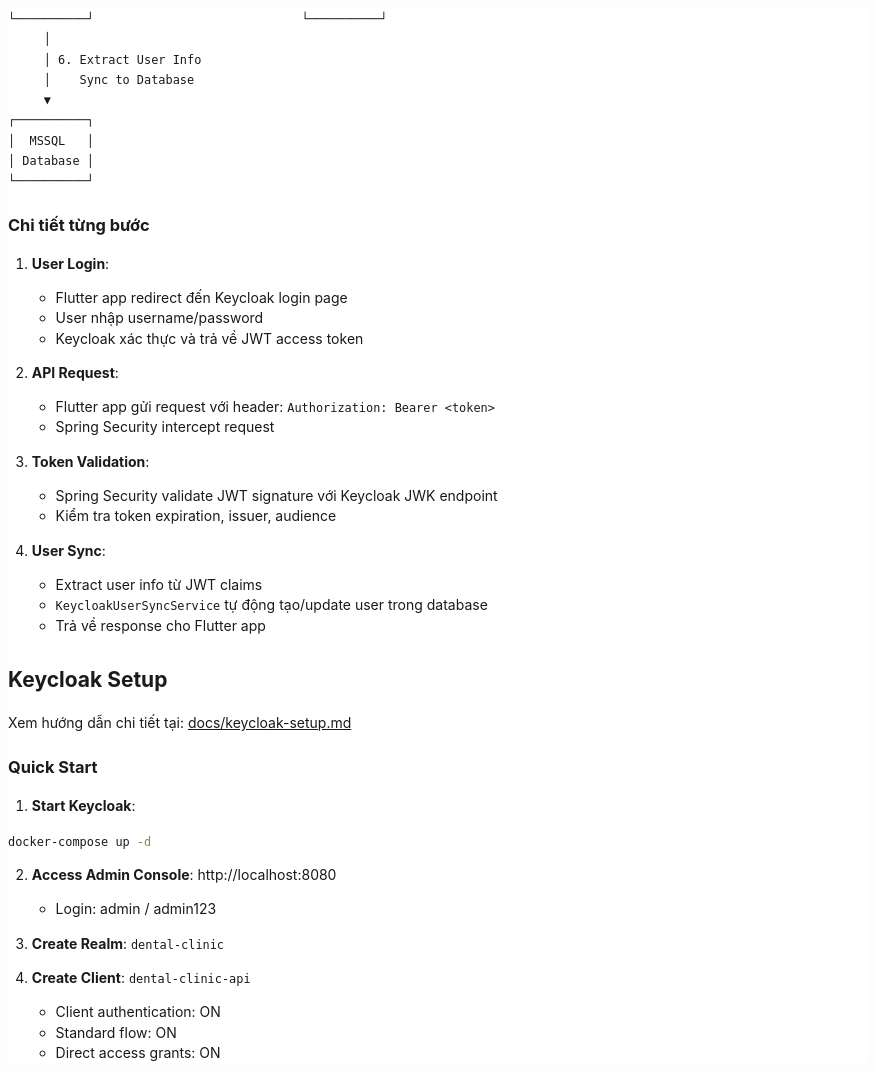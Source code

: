 ```
└──────────┘                             └──────────┘
     │
     │ 6. Extract User Info
     │    Sync to Database
     ▼
┌──────────┐
│  MSSQL   │
│ Database │
└──────────┘
```

### Chi tiết từng bước

1. **User Login**:

   - Flutter app redirect đến Keycloak login page
   - User nhập username/password
   - Keycloak xác thực và trả về JWT access token

2. **API Request**:

   - Flutter app gửi request với header: `Authorization: Bearer <token>`
   - Spring Security intercept request

3. **Token Validation**:

   - Spring Security validate JWT signature với Keycloak JWK endpoint
   - Kiểm tra token expiration, issuer, audience

4. **User Sync**:
   - Extract user info từ JWT claims
   - `KeycloakUserSyncService` tự động tạo/update user trong database
   - Trả về response cho Flutter app

## Keycloak Setup

Xem hướng dẫn chi tiết tại: [docs/keycloak-setup.md](./docs/keycloak-setup.md)

### Quick Start

1. **Start Keycloak**:

```bash
docker-compose up -d
```

2. **Access Admin Console**: http://localhost:8080

   - Login: admin / admin123

3. **Create Realm**: `dental-clinic`

4. **Create Client**: `dental-clinic-api`

   - Client authentication: ON
   - Standard flow: ON
   - Direct access grants: ON
